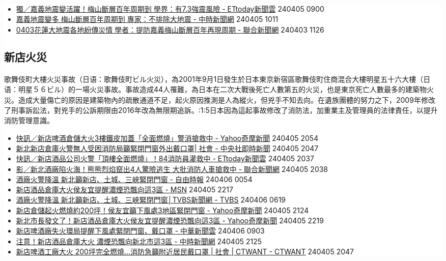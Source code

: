 - [獨／嘉義地震變活躍！梅山斷層百年周期到 學界：有7.3強震風險 - ETtoday新聞雲](https://news.google.com/rss/articles/CBMiMWh0dHBzOi8vd3d3LmV0dG9kYXkubmV0L25ld3MvMjAyNDA0MDUvMjcxMzUxMS5odG3SATlodHRwczovL3d3dy5ldHRvZGF5Lm5ldC9hbXAvYW1wX25ld3MucGhwNz9uZXdzX2lkPTI3MTM1MTE?oc=5 "獨／嘉義地震變活躍！梅山斷層百年周期到 學界：有7.3強震風險 - ETtoday新聞雲") 240405 0900
- [嘉義地震變多 梅山斷層百年周期到 專家：不排除大地震 - 中時新聞網](https://news.google.com/rss/articles/CBMiPWh0dHBzOi8vd3d3LmNoaW5hdGltZXMuY29tL3JlYWx0aW1lbmV3cy8yMDI0MDQwNTAwMTE4Ni0yNjMzMDHSAUFodHRwczovL3d3dy5jaGluYXRpbWVzLmNvbS9hbXAvcmVhbHRpbWVuZXdzLzIwMjQwNDA1MDAxMTg2LTI2MDQwNQ?oc=5 "嘉義地震變多 梅山斷層百年周期到 專家：不排除大地震 - 中時新聞網") 240405 1011
- [0403花蓮大地震各地紛傳災情 學者：提防嘉義梅山斷層百年再現周期 - 聯合新聞網](https://news.google.com/rss/articles/CBMiJ2h0dHBzOi8vdWRuLmNvbS9uZXdzL3N0b3J5LzY2NTYvNzg3NDU5ONIBLWh0dHBzOi8vdWRuLmNvbS9uZXdzL2FtcC9zdG9yeS8xMjM5OTUvNzg3NDU5OA?oc=5 "0403花蓮大地震各地紛傳災情 學者：提防嘉義梅山斷層百年再現周期 - 聯合新聞網") 240403 1126

## 新店火災

歌舞伎町大樓火災事故（日语：歌舞伎町ビル火災），為2001年9月1日發生於日本東京新宿區歌舞伎町住商混合大樓明星五十六大樓（日语：明星５６ビル）的一場火災事故。事故造成44人罹難，為日本在二次大戰後死亡人數第五的火災，也是東京死亡人數最多的建築物火災。造成大量傷亡的原因是建築物內的疏散通道不足，起火原因推測是人為縱火，但兇手不知去向。在遺族團體的努力之下，2009年修改了刑事訴訟法，對兇手的公訴期限由2016年改為無限期追訴。:1:5日本因為這起事故修改了消防法，加重業主及管理員的法律責任，以提升消防管理意識。
- [快訊／新店啤酒倉儲大火3樓鐵皮加蓋「全面燃燒」警消搶救中 - Yahoo奇摩新聞](https://news.google.com/rss/articles/CBMihgJodHRwczovL3R3Lm5ld3MueWFob28uY29tLyVFNSVCRiVBQiVFOCVBOCU4QS0lRTYlOTYlQjAlRTUlQkElOTclRTUlOTUlQTQlRTklODUlOTIlRTUlODAlODklRTUlODQlQjIlRTUlQTQlQTclRTclODElQUItMyVFNiVBOCU5MyVFOSU5MCVCNSVFNyU5QSVBRSVFNSU4QSVBMCVFOCU5MyU4Qi0lRTUlODUlQTglRTklOUQlQTIlRTclODclODMlRTclODclOTItJUU4JUFEJUE2JUU2JUI2JTg4JUU2JTkwJUI2JUU2JTk1JTkxJUU0JUI4JUFELTEyNDAxOTI4NC5odG1s0gEA?oc=5 "快訊／新店啤酒倉儲大火3樓鐵皮加蓋「全面燃燒」警消搶救中 - Yahoo奇摩新聞") 240405 2054
- [新北新店倉庫火警無人受困消防局籲緊閉門窗外出戴口罩| 社會 - 中央社即時新聞](https://news.google.com/rss/articles/CBMiMmh0dHBzOi8vd3d3LmNuYS5jb20udHcvbmV3cy9hc29jLzIwMjQwNDA1MDI0Mi5hc3B40gEA?oc=5 "新北新店倉庫火警無人受困消防局籲緊閉門窗外出戴口罩| 社會 - 中央社即時新聞") 240405 2047
- [快訊／新店酒品公司火警「頂樓全面燃燒」！84消防員灌救中 - ETtoday新聞雲](https://news.google.com/rss/articles/CBMiMWh0dHBzOi8vd3d3LmV0dG9kYXkubmV0L25ld3MvMjAyNDA0MDUvMjcxNDEzNy5odG3SATlodHRwczovL3d3dy5ldHRvZGF5Lm5ldC9hbXAvYW1wX25ld3MucGhwNz9uZXdzX2lkPTI3MTQxMzc?oc=5 "快訊／新店酒品公司火警「頂樓全面燃燒」！84消防員灌救中 - ETtoday新聞雲") 240405 2037
- [影／新北酒廠陷火海！熊熊烈焰竄出4人驚險逃生 大批消防人車搶救中 - 聯合新聞網](https://news.google.com/rss/articles/CBMiJ2h0dHBzOi8vdWRuLmNvbS9uZXdzL3N0b3J5LzczMjAvNzg4MDA2N9IBK2h0dHBzOi8vdWRuLmNvbS9uZXdzL2FtcC9zdG9yeS83MzIwLzc4ODAwNjc?oc=5 "影／新北酒廠陷火海！熊熊烈焰竄出4人驚險逃生 大批消防人車搶救中 - 聯合新聞網") 240405 2038
- [酒廠火警降溫 新北籲新店、土城、三峽緊閉門窗 - 自由時報](https://news.google.com/rss/articles/CBMiOWh0dHBzOi8vbmV3cy5sdG4uY29tLnR3L25ld3Mvc29jaWV0eS9icmVha2luZ25ld3MvNDYzMjA5OdIBPWh0dHBzOi8vbmV3cy5sdG4uY29tLnR3L2FtcC9uZXdzL3NvY2lldHkvYnJlYWtpbmduZXdzLzQ2MzIwOTk?oc=5 "酒廠火警降溫 新北籲新店、土城、三峽緊閉門窗 - 自由時報") 240406 0054
- [新店酒品倉庫大火侯友宜提醒濃煙恐飄向這3區 - MSN](https://news.google.com/rss/articles/CBMi6gFodHRwczovL3d3dy5tc24uY29tL3poLXR3L25ld3MvbmF0aW9uYWwvJUU2JTk2JUIwJUU1JUJBJTk3JUU5JTg1JTkyJUU1JTkzJTgxJUU1JTgwJTg5JUU1JUJBJUFCJUU1JUE0JUE3JUU3JTgxJUFCLSVFNCVCRSVBRiVFNSU4RiU4QiVFNSVBRSU5QyVFNiU4RiU5MCVFOSU4NiU5MiVFNiVCRiU4MyVFNyU4NSU5OSVFNiU4MSU5MCVFOSVBMyU4NCVFNSU5MCU5MSVFOSU4MCU5OTMlRTUlOEQlODAvYXItQkIxbDhlWmnSAQA?oc=5 "新店酒品倉庫大火侯友宜提醒濃煙恐飄向這3區 - MSN") 240405 2217
- [酒廠火警降溫 新北籲新店、土城、三峽緊閉門窗│TVBS新聞網 - TVBS](https://news.google.com/rss/articles/CBMiJWh0dHBzOi8vbmV3cy50dmJzLmNvbS50dy9saWZlLzI0NDcyMDbSASlodHRwczovL25ld3MudHZicy5jb20udHcvYW1wL2xpZmUvMjQ0NzIwNg?oc=5 "酒廠火警降溫 新北籲新店、土城、三峽緊閉門窗│TVBS新聞網 - TVBS") 240406 0619
- [新店倉儲起火燃燒約200坪！侯友宜籲下風處3地區緊閉門窗 - Yahoo奇摩新聞](https://news.google.com/rss/articles/CBMi_QFodHRwczovL3R3Lm5ld3MueWFob28uY29tLyVFNiU5NiVCMCVFNSVCQSU5NyVFNSU4MCU4OSVFNSU4NCVCMiVFOCVCNSVCNyVFNyU4MSVBQiVFNyU4NyU4MyVFNyU4NyU5MiVFNyVCNCU4NDIwMCVFNSU5RCVBQS0lRTQlQkUlQUYlRTUlOEYlOEIlRTUlQUUlOUMlRTclQjElQjIlRTQlQjglOEIlRTklQTIlQTglRTglOTklOTUzJUU1JTlDJUIwJUU1JThEJTgwJUU3JUI3JThBJUU5JTk2JTg5JUU5JTk2JTgwJUU3JUFBJTk3LTEzMjQyMjYxMC5odG1s0gEA?oc=5 "新店倉儲起火燃燒約200坪！侯友宜籲下風處3地區緊閉門窗 - Yahoo奇摩新聞") 240405 2124
- [新北市長發文了！新店酒品倉庫大火侯友宜提醒濃煙恐飄向這3區 - Yahoo奇摩新聞](https://news.google.com/rss/articles/CBMinwJodHRwczovL3R3Lm5ld3MueWFob28uY29tLyVFNiU5NiVCMCVFNSU4QyU5NyVFNSVCOCU4MiVFOSU5NSVCNyVFNyU5OSVCQyVFNiU5NiU4NyVFNCVCQSU4Ni0lRTYlOTYlQjAlRTUlQkElOTclRTklODUlOTIlRTUlOTMlODElRTUlODAlODklRTUlQkElQUIlRTUlQTQlQTclRTclODElQUItJUU0JUJFJUFGJUU1JThGJThCJUU1JUFFJTlDJUU2JThGJTkwJUU5JTg2JTkyJUU2JUJGJTgzJUU3JTg1JTk5JUU2JTgxJTkwJUU5JUEzJTg0JUU1JTkwJTkxJUU5JTgwJTk5MyVFNSU4RCU4MC0xNDE5Mjk1MDQuaHRtbNIBAA?oc=5 "新北市長發文了！新店酒品倉庫大火侯友宜提醒濃煙恐飄向這3區 - Yahoo奇摩新聞") 240405 2219
- [新店啤酒廠失火環局提醒下風處緊閉門窗、戴口罩 - 中華新聞雲](https://news.google.com/rss/articles/CBMiJ2h0dHBzOi8vd3d3LmNkbnMuY29tLnR3L2FydGljbGVzLzk4OTEyNdIBAA?oc=5 "新店啤酒廠失火環局提醒下風處緊閉門窗、戴口罩 - 中華新聞雲") 240406 0903
- [注意！新店酒品倉庫大火 濃煙恐飄向新北市這3區 - 中時新聞網](https://news.google.com/rss/articles/CBMiPWh0dHBzOi8vd3d3LmNoaW5hdGltZXMuY29tL3JlYWx0aW1lbmV3cy8yMDI0MDQwNTAwMzMyOC0yNjA0MDLSAUFodHRwczovL3d3dy5jaGluYXRpbWVzLmNvbS9hbXAvcmVhbHRpbWVuZXdzLzIwMjQwNDA1MDAzMzI4LTI2MDQwMg?oc=5 "注意！新店酒品倉庫大火 濃煙恐飄向新北市這3區 - 中時新聞網") 240405 2125
- [新店啤酒工廠大火 200坪完全燃燒…消防急籲附近居民戴口罩 | 社會 | CTWANT - CTWANT](https://news.google.com/rss/articles/CBMiJWh0dHBzOi8vd3d3LmN0d2FudC5jb20vYXJ0aWNsZS8zMjg1NTfSASlodHRwczovL3d3dy5jdHdhbnQuY29tL2FtcC9hcnRpY2xlLzMyODU1Nw?oc=5 "新店啤酒工廠大火 200坪完全燃燒…消防急籲附近居民戴口罩 | 社會 | CTWANT - CTWANT") 240405 2047